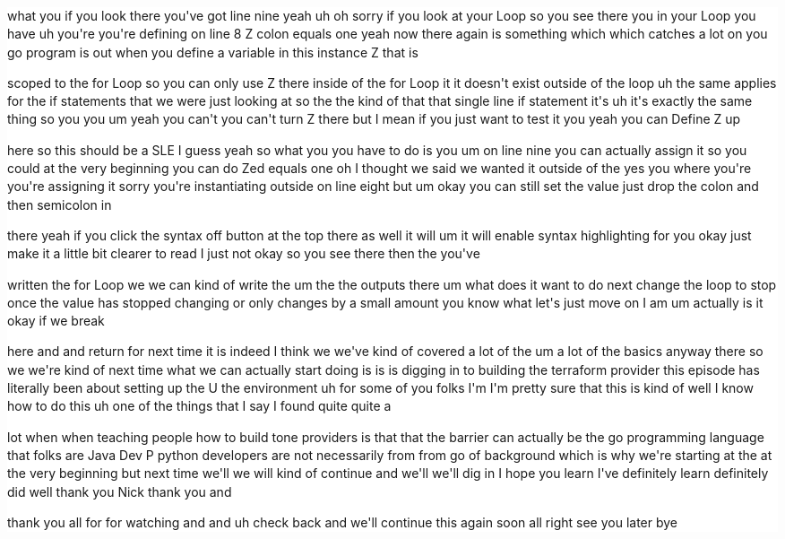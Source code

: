what you if you look there you've got line nine yeah uh oh sorry if you look at your Loop so you see there you in your Loop you have uh you're you're defining on line 8 Z colon equals one yeah now there again is something which which catches a lot on you go program is out when you define a variable in this instance Z that is 

scoped to the for Loop so you can only use Z there inside of the for Loop it it doesn't exist outside of the loop uh the same applies for the if statements that we were just looking at so the the kind of that that single line if statement it's uh it's exactly the same thing so you you um yeah you can't you can't turn Z there but I mean if you just want to test it you yeah you can Define Z up 

here so this should be a SLE I guess yeah so what you you have to do is you um on line nine you can actually assign it so you could at the very beginning you can do Zed equals one oh I thought we said we wanted it outside of the yes you where you're you're assigning it sorry you're instantiating outside on line eight but um okay you can still set the value just drop the colon and then semicolon in 

there yeah if you click the syntax off button at the top there as well it will um it will enable syntax highlighting for you okay just make it a little bit clearer to read I just not okay so you see there then the you've 

written the for Loop we we can kind of write the um the the outputs there um what does it want to do next change the loop to stop once the value has stopped changing or only changes by a small amount you know what let's just move on I am um actually is it okay if we break 

here and and return for next time it is indeed I think we we've kind of covered a lot of the um a lot of the basics anyway there so we we're kind of next time what we can actually start doing is is is digging in to building the terraform provider this episode has literally been about setting up the U the environment uh for some of you folks I'm I'm pretty sure that this is kind of well I know how to do this uh one of the things that I say I found quite quite a 

lot when when teaching people how to build tone providers is that that the barrier can actually be the go programming language that folks are Java Dev P python developers are not necessarily from from go of background which is why we're starting at the at the very beginning but next time we'll we will kind of continue and we'll we'll dig in I hope you learn I've definitely learn definitely did well thank you Nick thank you and 

thank you all for for watching and and uh check back and we'll continue this again soon all right see you later bye
